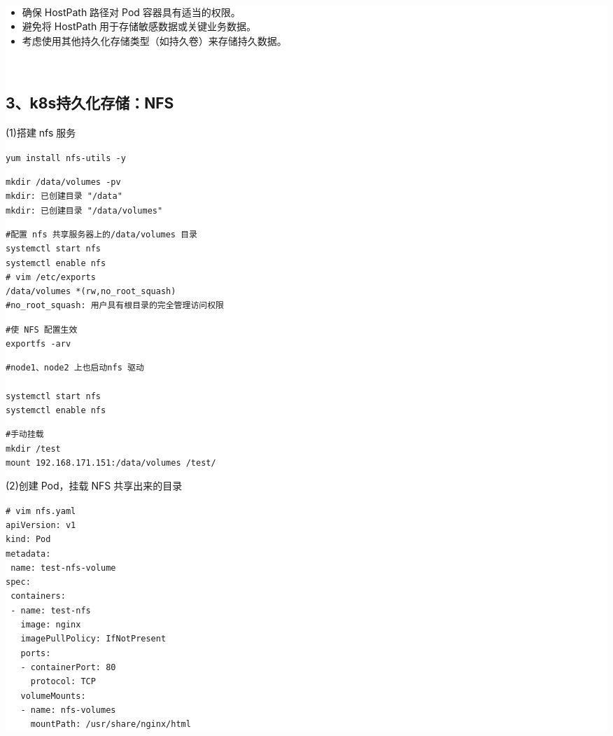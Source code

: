 - 确保 HostPath 路径对 Pod 容器具有适当的权限。
- 避免将 HostPath 用于存储敏感数据或关键业务数据。
- 考虑使用其他持久化存储类型（如持久卷）来存储持久数据。

​    

## 3、k8s持久化存储：NFS



(1)搭建 nfs 服务

```
yum install nfs-utils -y
```

```
mkdir /data/volumes -pv
mkdir: 已创建目录 "/data"
mkdir: 已创建目录 "/data/volumes"
```

```shell
#配置 nfs 共享服务器上的/data/volumes 目录 
systemctl start nfs
systemctl enable nfs
# vim /etc/exports
/data/volumes *(rw,no_root_squash) 
#no_root_squash: 用户具有根目录的完全管理访问权限
```

```shell
#使 NFS 配置生效
exportfs -arv
```

```shell
#node1、node2 上也启动nfs 驱动

systemctl start nfs
systemctl enable nfs

```



```shell
#手动挂载
mkdir /test
mount 192.168.171.151:/data/volumes /test/
```

(2)创建 Pod，挂载 NFS 共享出来的目录 



```shell
# vim nfs.yaml 
apiVersion: v1
kind: Pod
metadata:
 name: test-nfs-volume
spec:
 containers:
 - name: test-nfs
   image: nginx
   imagePullPolicy: IfNotPresent
   ports:
   - containerPort: 80
     protocol: TCP
   volumeMounts:
   - name: nfs-volumes
     mountPath: /usr/share/nginx/html
```